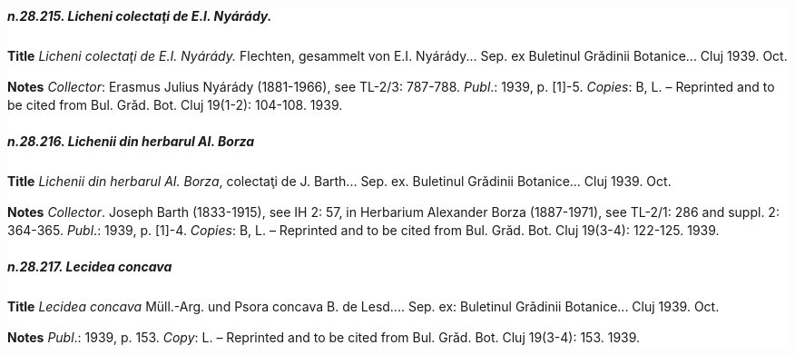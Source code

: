 ##### n.28.215. Licheni colectaţi de E.I. Nyárády.

**Title**
*Licheni colectaţi de E.I. Nyárády.* Flechten, gesammelt von E.I. Nyárády... Sep. ex Buletinul Grǎdinii Botanice... Cluj 1939. Oct.

**Notes**
*Collector*: Erasmus Julius Nyárády (1881-1966), see TL-2/3: 787-788.
*Publ*.: 1939, p. \[1\]-5. *Copies*: B, L. – Reprinted and to be cited from Bul. Grǎd. Bot. Cluj 19(1-2): 104-108. 1939.

##### n.28.216. Lichenii din herbarul AI. Borza

**Title**
*Lichenii din herbarul AI. Borza*, colectaţi de J. Barth... Sep. ex. Buletinul Grǎdinii Botanice... Cluj 1939. Oct.

**Notes**
*Collector*. Joseph Barth (1833-1915), see IH 2: 57, in Herbarium Alexander Borza (1887-1971), see TL-2/1: 286 and suppl. 2: 364-365.
*Publ*.: 1939, p. \[1\]-4. *Copies*: B, L. – Reprinted and to be cited from Bul. Grǎd. Bot. Cluj 19(3-4): 122-125. 1939.

##### n.28.217. Lecidea concava

**Title**
*Lecidea concava* Müll.-Arg. und Psora concava B. de Lesd.... Sep. ex: Buletinul Grǎdinii Botanice... Cluj 1939. Oct.

**Notes**
*Publ*.: 1939, p. 153. *Copy*: L. – Reprinted and to be cited from Bul. Grǎd. Bot. Cluj 19(3-4): 153. 1939.

